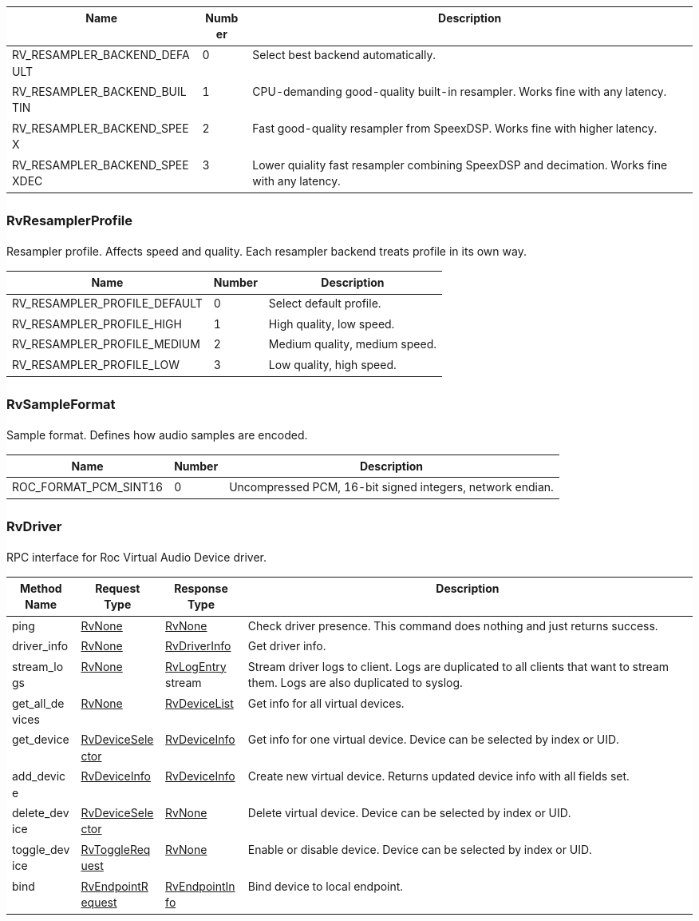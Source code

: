 | Name | Number | Description |
| ---- | ------ | ----------- |
| RV_RESAMPLER_BACKEND_DEFAULT | 0 | Select best backend automatically. |
| RV_RESAMPLER_BACKEND_BUILTIN | 1 | CPU-demanding good-quality built-in resampler. Works fine with any latency. |
| RV_RESAMPLER_BACKEND_SPEEX | 2 | Fast good-quality resampler from SpeexDSP. Works fine with higher latency. |
| RV_RESAMPLER_BACKEND_SPEEXDEC | 3 | Lower quiality fast resampler combining SpeexDSP and decimation. Works fine with any latency. |



<a name="rvpb-RvResamplerProfile"></a>

### RvResamplerProfile
Resampler profile.
Affects speed and quality.
Each resampler backend treats profile in its own way.

| Name | Number | Description |
| ---- | ------ | ----------- |
| RV_RESAMPLER_PROFILE_DEFAULT | 0 | Select default profile. |
| RV_RESAMPLER_PROFILE_HIGH | 1 | High quality, low speed. |
| RV_RESAMPLER_PROFILE_MEDIUM | 2 | Medium quality, medium speed. |
| RV_RESAMPLER_PROFILE_LOW | 3 | Low quality, high speed. |



<a name="rvpb-RvSampleFormat"></a>

### RvSampleFormat
Sample format.
Defines how audio samples are encoded.

| Name | Number | Description |
| ---- | ------ | ----------- |
| ROC_FORMAT_PCM_SINT16 | 0 | Uncompressed PCM, 16-bit signed integers, network endian. |


 

 


<a name="rvpb-RvDriver"></a>

### RvDriver
RPC interface for Roc Virtual Audio Device driver.

| Method Name | Request Type | Response Type | Description |
| ----------- | ------------ | ------------- | ------------|
| ping | [RvNone](#rvpb-RvNone) | [RvNone](#rvpb-RvNone) | Check driver presence. This command does nothing and just returns success. |
| driver_info | [RvNone](#rvpb-RvNone) | [RvDriverInfo](#rvpb-RvDriverInfo) | Get driver info. |
| stream_logs | [RvNone](#rvpb-RvNone) | [RvLogEntry](#rvpb-RvLogEntry) stream | Stream driver logs to client. Logs are duplicated to all clients that want to stream them. Logs are also duplicated to syslog. |
| get_all_devices | [RvNone](#rvpb-RvNone) | [RvDeviceList](#rvpb-RvDeviceList) | Get info for all virtual devices. |
| get_device | [RvDeviceSelector](#rvpb-RvDeviceSelector) | [RvDeviceInfo](#rvpb-RvDeviceInfo) | Get info for one virtual device. Device can be selected by index or UID. |
| add_device | [RvDeviceInfo](#rvpb-RvDeviceInfo) | [RvDeviceInfo](#rvpb-RvDeviceInfo) | Create new virtual device. Returns updated device info with all fields set. |
| delete_device | [RvDeviceSelector](#rvpb-RvDeviceSelector) | [RvNone](#rvpb-RvNone) | Delete virtual device. Device can be selected by index or UID. |
| toggle_device | [RvToggleRequest](#rvpb-RvToggleRequest) | [RvNone](#rvpb-RvNone) | Enable or disable device. Device can be selected by index or UID. |
| bind | [RvEndpointRequest](#rvpb-RvEndpointRequest) | [RvEndpointInfo](#rvpb-RvEndpointInfo) | Bind device to local endpoint. |